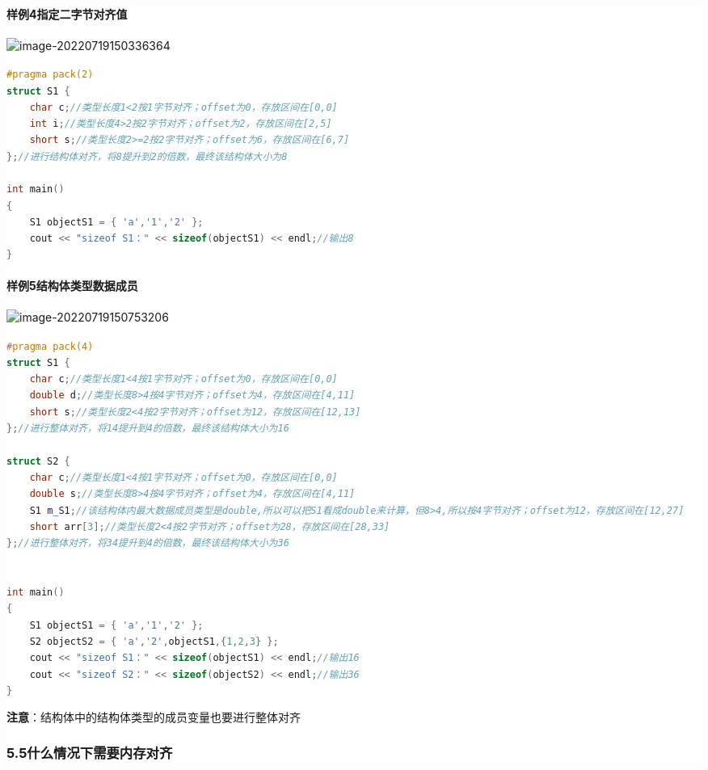 #### 样例4指定二字节对齐值

![image-20220719150336364](C:\Users\Urizen\AppData\Roaming\Typora\typora-user-images\image-20220719150336364.png)

```c++
#pragma pack(2)
struct S1 {
	char c;//类型长度1<2按1字节对齐；offset为0，存放区间在[0,0]
	int i;//类型长度4>2按2字节对齐；offset为2，存放区间在[2,5]
	short s;//类型长度2>=2按2字节对齐；offset为6，存放区间在[6,7]
};//进行结构体对齐，将8提升到2的倍数，最终该结构体大小为8

int main()
{
	S1 objectS1 = { 'a','1','2' };
	cout << "sizeof S1：" << sizeof(objectS1) << endl;//输出8
}

```

#### 样例5结构体类型数据成员

![image-20220719150753206](C:\Users\Urizen\AppData\Roaming\Typora\typora-user-images\image-20220719150753206.png)

```c++
#pragma pack(4)
struct S1 {
	char c;//类型长度1<4按1字节对齐；offset为0，存放区间在[0,0]
	double d;//类型长度8>4按4字节对齐；offset为4，存放区间在[4,11]
	short s;//类型长度2<4按2字节对齐；offset为12，存放区间在[12,13]
};//进行整体对齐，将14提升到4的倍数，最终该结构体大小为16

struct S2 {
	char c;//类型长度1<4按1字节对齐；offset为0，存放区间在[0,0]
	double s;//类型长度8>4按4字节对齐；offset为4，存放区间在[4,11]
	S1 m_S1;//该结构体内最大数据成员类型是double,所以可以把S1看成double来计算，但8>4,所以按4字节对齐；offset为12，存放区间在[12,27]
	short arr[3];//类型长度2<4按2字节对齐；offset为28，存放区间在[28,33]
};//进行整体对齐，将34提升到4的倍数，最终该结构体大小为36


int main()
{
	S1 objectS1 = { 'a','1','2' };
	S2 objectS2 = { 'a','2',objectS1,{1,2,3} };
	cout << "sizeof S1：" << sizeof(objectS1) << endl;//输出16
	cout << "sizeof S2：" << sizeof(objectS2) << endl;//输出36
}

```

**注意**：结构体中的结构体类型的成员变量也要进行整体对齐

### 5.5什么情况下需要内存对齐
